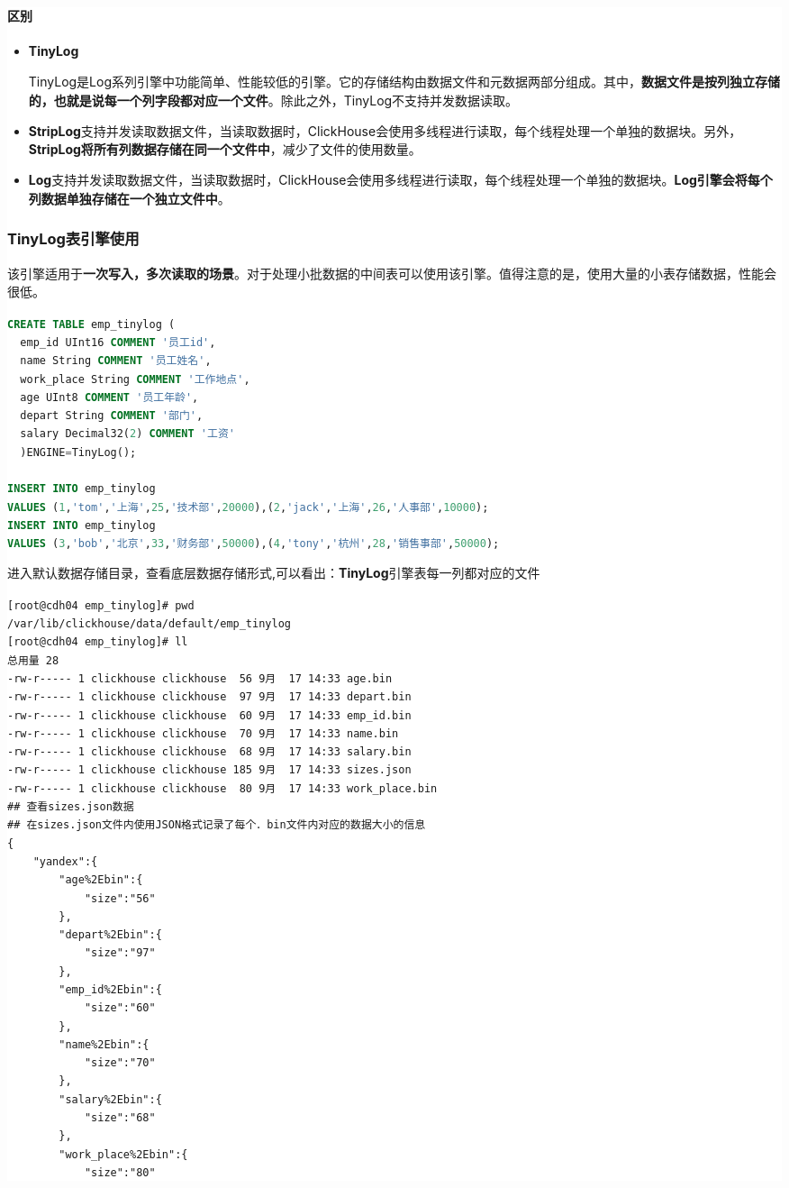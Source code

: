#### 区别

- **TinyLog**

  TinyLog是Log系列引擎中功能简单、性能较低的引擎。它的存储结构由数据文件和元数据两部分组成。其中，**数据文件是按列独立存储的，也就是说每一个列字段都对应一个文件**。除此之外，TinyLog不支持并发数据读取。

- **StripLog**支持并发读取数据文件，当读取数据时，ClickHouse会使用多线程进行读取，每个线程处理一个单独的数据块。另外，**StripLog将所有列数据存储在同一个文件中**，减少了文件的使用数量。

- **Log**支持并发读取数据文件，当读取数据时，ClickHouse会使用多线程进行读取，每个线程处理一个单独的数据块。**Log引擎会将每个列数据单独存储在一个独立文件中**。

### TinyLog表引擎使用

该引擎适用于**一次写入，多次读取的场景**。对于处理小批数据的中间表可以使用该引擎。值得注意的是，使用大量的小表存储数据，性能会很低。

```sql
CREATE TABLE emp_tinylog (
  emp_id UInt16 COMMENT '员工id',
  name String COMMENT '员工姓名',
  work_place String COMMENT '工作地点',
  age UInt8 COMMENT '员工年龄',
  depart String COMMENT '部门',
  salary Decimal32(2) COMMENT '工资'
  )ENGINE=TinyLog();

INSERT INTO emp_tinylog 
VALUES (1,'tom','上海',25,'技术部',20000),(2,'jack','上海',26,'人事部',10000);
INSERT INTO emp_tinylog
VALUES (3,'bob','北京',33,'财务部',50000),(4,'tony','杭州',28,'销售事部',50000);
```

进入默认数据存储目录，查看底层数据存储形式,可以看出：**TinyLog**引擎表每一列都对应的文件

```shell
[root@cdh04 emp_tinylog]# pwd
/var/lib/clickhouse/data/default/emp_tinylog
[root@cdh04 emp_tinylog]# ll
总用量 28
-rw-r----- 1 clickhouse clickhouse  56 9月  17 14:33 age.bin
-rw-r----- 1 clickhouse clickhouse  97 9月  17 14:33 depart.bin
-rw-r----- 1 clickhouse clickhouse  60 9月  17 14:33 emp_id.bin
-rw-r----- 1 clickhouse clickhouse  70 9月  17 14:33 name.bin
-rw-r----- 1 clickhouse clickhouse  68 9月  17 14:33 salary.bin
-rw-r----- 1 clickhouse clickhouse 185 9月  17 14:33 sizes.json
-rw-r----- 1 clickhouse clickhouse  80 9月  17 14:33 work_place.bin
## 查看sizes.json数据
## 在sizes.json文件内使用JSON格式记录了每个．bin文件内对应的数据大小的信息
{
    "yandex":{
        "age%2Ebin":{
            "size":"56"
        },
        "depart%2Ebin":{
            "size":"97"
        },
        "emp_id%2Ebin":{
            "size":"60"
        },
        "name%2Ebin":{
            "size":"70"
        },
        "salary%2Ebin":{
            "size":"68"
        },
        "work_place%2Ebin":{
            "size":"80"
```
